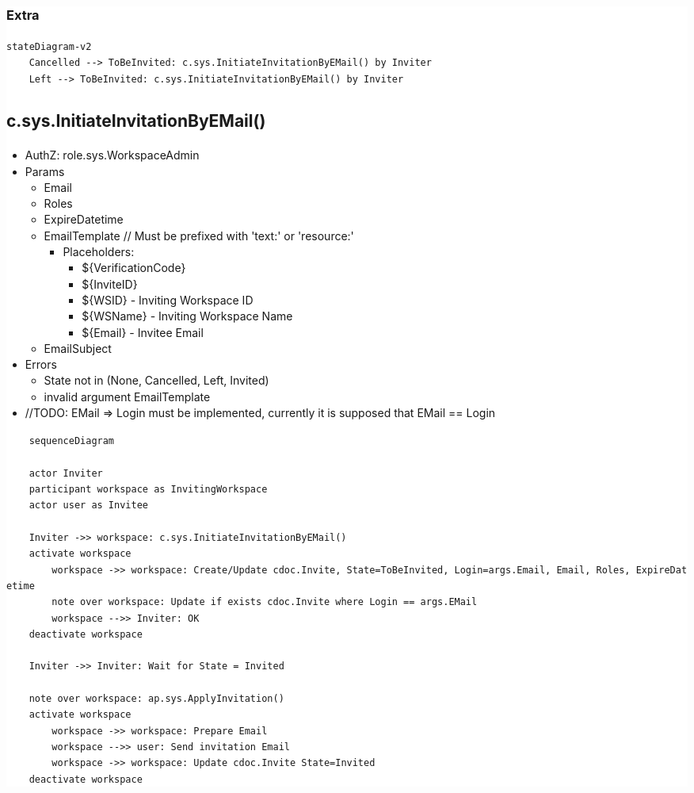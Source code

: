 ### Extra

```mermaid
stateDiagram-v2
    Cancelled --> ToBeInvited: c.sys.InitiateInvitationByEMail() by Inviter
    Left --> ToBeInvited: c.sys.InitiateInvitationByEMail() by Inviter
```

## c.sys.InitiateInvitationByEMail()

- AuthZ: role.sys.WorkspaceAdmin
- Params
    - Email
    - Roles
    - ExpireDatetime
    - EmailTemplate // Must be prefixed with 'text:' or 'resource:'
        - Placeholders:
            - ${VerificationCode}
            - ${InviteID}
            - ${WSID} - Inviting Workspace ID
            - ${WSName} - Inviting Workspace Name
            - ${Email} - Invitee Email
    - EmailSubject
- Errors
    - State not in (None, Cancelled, Left, Invited)
    - invalid argument EmailTemplate
- //TODO: EMail => Login must be implemented, currently it is supposed that EMail == Login

```mermaid
    sequenceDiagram
    
    actor Inviter
    participant workspace as InvitingWorkspace
    actor user as Invitee

    Inviter ->> workspace: c.sys.InitiateInvitationByEMail()
    activate workspace
        workspace ->> workspace: Create/Update cdoc.Invite, State=ToBeInvited, Login=args.Email, Email, Roles, ExpireDatetime
        note over workspace: Update if exists cdoc.Invite where Login == args.EMail
        workspace -->> Inviter: OK
    deactivate workspace

    Inviter ->> Inviter: Wait for State = Invited   

    note over workspace: ap.sys.ApplyInvitation()
    activate workspace
        workspace ->> workspace: Prepare Email
        workspace -->> user: Send invitation Email
        workspace ->> workspace: Update cdoc.Invite State=Invited
    deactivate workspace
```
